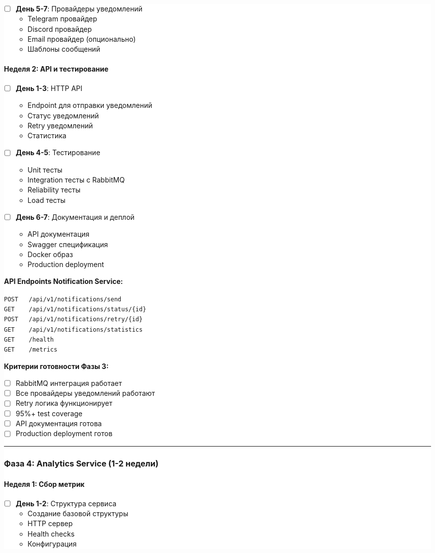 - [ ] **День 5-7**: Провайдеры уведомлений
  - Telegram провайдер
  - Discord провайдер
  - Email провайдер (опционально)
  - Шаблоны сообщений

#### Неделя 2: API и тестирование

- [ ] **День 1-3**: HTTP API
  - Endpoint для отправки уведомлений
  - Статус уведомлений
  - Retry уведомлений
  - Статистика

- [ ] **День 4-5**: Тестирование
  - Unit тесты
  - Integration тесты с RabbitMQ
  - Reliability тесты
  - Load тесты

- [ ] **День 6-7**: Документация и деплой
  - API документация
  - Swagger спецификация
  - Docker образ
  - Production deployment

**API Endpoints Notification Service:**

```shell
POST   /api/v1/notifications/send
GET    /api/v1/notifications/status/{id}
POST   /api/v1/notifications/retry/{id}
GET    /api/v1/notifications/statistics
GET    /health
GET    /metrics
```

**Критерии готовности Фазы 3:**

- [ ] RabbitMQ интеграция работает
- [ ] Все провайдеры уведомлений работают
- [ ] Retry логика функционирует
- [ ] 95%+ test coverage
- [ ] API документация готова
- [ ] Production deployment готов

---

### **Фаза 4: Analytics Service** (1-2 недели)

#### Неделя 1: Сбор метрик

- [ ] **День 1-2**: Структура сервиса
  - Создание базовой структуры
  - HTTP сервер
  - Health checks
  - Конфигурация

